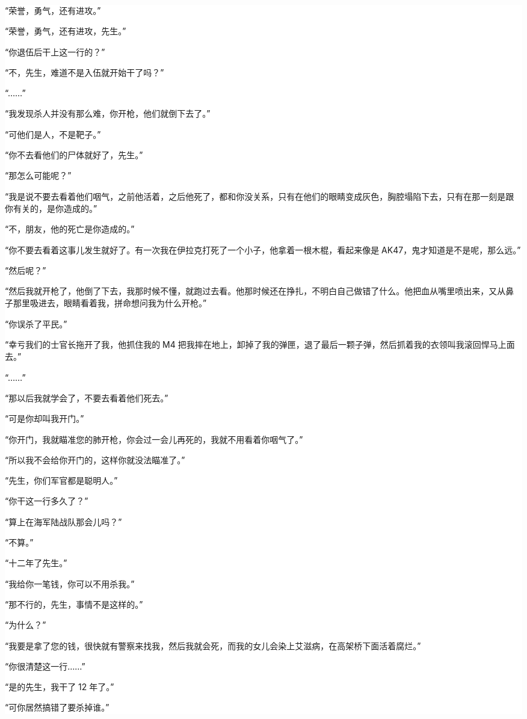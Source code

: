“荣誉，勇气，还有进攻。”

“荣誉，勇气，还有进攻，先生。”

“你退伍后干上这一行的？”

“不，先生，难道不是入伍就开始干了吗？”

“……”

“我发现杀人并没有那么难，你开枪，他们就倒下去了。”

“可他们是人，不是靶子。”

“你不去看他们的尸体就好了，先生。”

“那怎么可能呢？”

“我是说不要去看着他们咽气，之前他活着，之后他死了，都和你没关系，只有在他们的眼睛变成灰色，胸腔塌陷下去，只有在那一刻是跟你有关的，是你造成的。”

“不，朋友，他的死亡是你造成的。”

“你不要去看着这事儿发生就好了。有一次我在伊拉克打死了一个小子，他拿着一根木棍，看起来像是 AK47，鬼才知道是不是呢，那么远。”

“然后呢？”

“然后我就开枪了，他倒了下去，我那时候不懂，就跑过去看。他那时候还在挣扎，不明白自己做错了什么。他把血从嘴里喷出来，又从鼻子那里吸进去，眼睛看着我，拼命想问我为什么开枪。”

“你误杀了平民。”

“幸亏我们的士官长拖开了我，他抓住我的 M4 把我摔在地上，卸掉了我的弹匣，退了最后一颗子弹，然后抓着我的衣领叫我滚回悍马上面去。”

“……”

“那以后我就学会了，不要去看着他们死去。”

“可是你却叫我开门。”

“你开门，我就瞄准您的肺开枪，你会过一会儿再死的，我就不用看着你咽气了。”

“所以我不会给你开门的，这样你就没法瞄准了。”

“先生，你们军官都是聪明人。”

“你干这一行多久了？”

“算上在海军陆战队那会儿吗？”

“不算。”

“十二年了先生。”

“我给你一笔钱，你可以不用杀我。”

“那不行的，先生，事情不是这样的。”

“为什么？”

“我要是拿了您的钱，很快就有警察来找我，然后我就会死，而我的女儿会染上艾滋病，在高架桥下面活着腐烂。”

“你很清楚这一行……”

“是的先生，我干了 12 年了。”

“可你居然搞错了要杀掉谁。”
